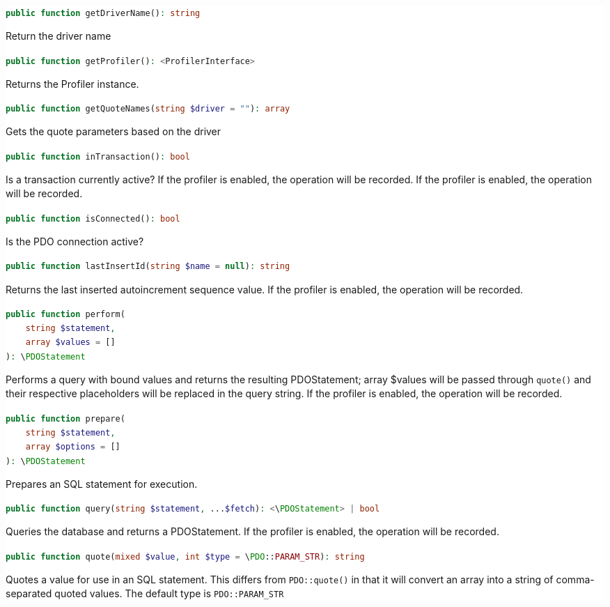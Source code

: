 ```php
public function getDriverName(): string
```
Return the driver name

```php
public function getProfiler(): <ProfilerInterface>
```
Returns the Profiler instance.

```php
public function getQuoteNames(string $driver = ""): array
```
Gets the quote parameters based on the driver

```php
public function inTransaction(): bool
```
Is a transaction currently active? If the profiler is enabled, the operation will be recorded. If the profiler is enabled, the operation will be recorded.

```php
public function isConnected(): bool
```
Is the PDO connection active?

```php
public function lastInsertId(string $name = null): string
```
Returns the last inserted autoincrement sequence value. If the profiler is enabled, the operation will be recorded.

```php
public function perform(
    string $statement,
    array $values = []
): \PDOStatement
```
Performs a query with bound values and returns the resulting PDOStatement; array $values will be passed through `quote()` and their respective placeholders will be replaced in the query string. If the profiler is enabled, the operation will be recorded.

```php
public function prepare(
    string $statement,
    array $options = []
): \PDOStatement
```
Prepares an SQL statement for execution.

```php
public function query(string $statement, ...$fetch): <\PDOStatement> | bool
```
Queries the database and returns a PDOStatement. If the profiler is enabled, the operation will be recorded.

```php
public function quote(mixed $value, int $type = \PDO::PARAM_STR): string
```
Quotes a value for use in an SQL statement. This differs from `PDO::quote()` in that it will convert an array into a string of comma-separated quoted values. The default type is `PDO::PARAM_STR`
